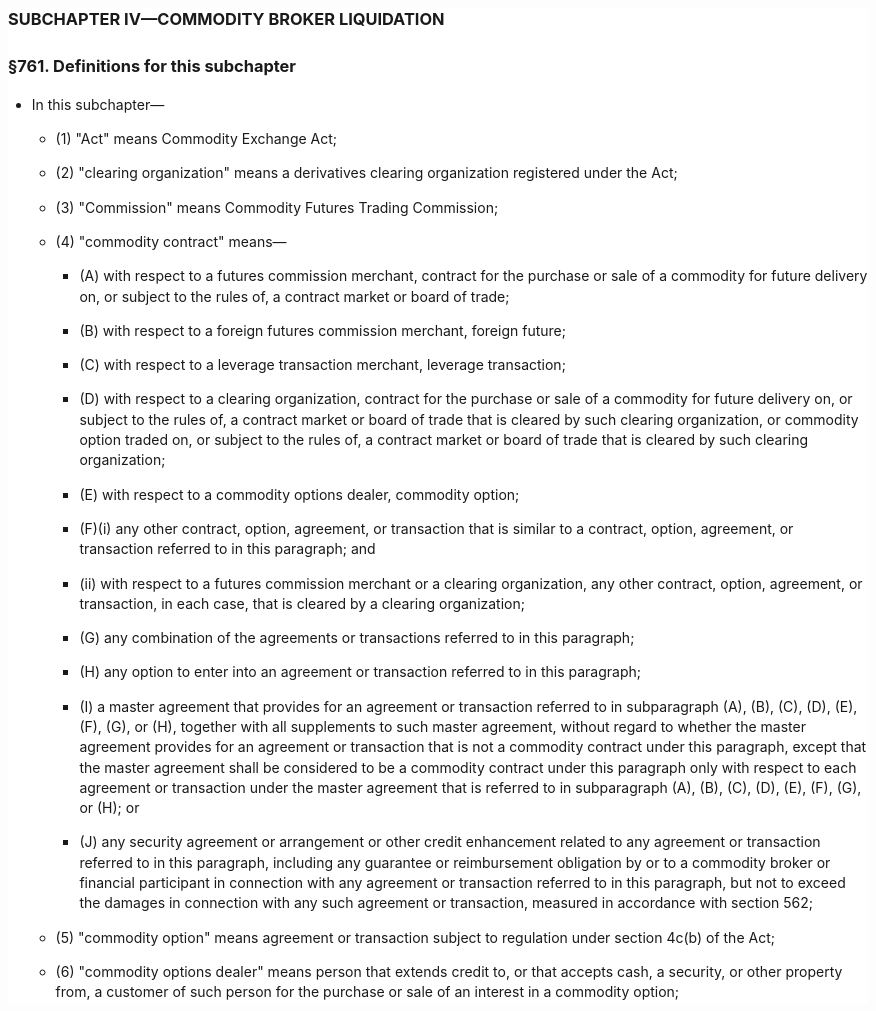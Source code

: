 ### SUBCHAPTER IV—COMMODITY BROKER LIQUIDATION

### §761. Definitions for this subchapter
* In this subchapter—

  * (1) "Act" means Commodity Exchange Act;

  * (2) "clearing organization" means a derivatives clearing organization registered under the Act;

  * (3) "Commission" means Commodity Futures Trading Commission;

  * (4) "commodity contract" means—

    * (A) with respect to a futures commission merchant, contract for the purchase or sale of a commodity for future delivery on, or subject to the rules of, a contract market or board of trade;

    * (B) with respect to a foreign futures commission merchant, foreign future;

    * (C) with respect to a leverage transaction merchant, leverage transaction;

    * (D) with respect to a clearing organization, contract for the purchase or sale of a commodity for future delivery on, or subject to the rules of, a contract market or board of trade that is cleared by such clearing organization, or commodity option traded on, or subject to the rules of, a contract market or board of trade that is cleared by such clearing organization;

    * (E) with respect to a commodity options dealer, commodity option;

    * (F)(i) any other contract, option, agreement, or transaction that is similar to a contract, option, agreement, or transaction referred to in this paragraph; and

    * (ii) with respect to a futures commission merchant or a clearing organization, any other contract, option, agreement, or transaction, in each case, that is cleared by a clearing organization;

    * (G) any combination of the agreements or transactions referred to in this paragraph;

    * (H) any option to enter into an agreement or transaction referred to in this paragraph;

    * (I) a master agreement that provides for an agreement or transaction referred to in subparagraph (A), (B), (C), (D), (E), (F), (G), or (H), together with all supplements to such master agreement, without regard to whether the master agreement provides for an agreement or transaction that is not a commodity contract under this paragraph, except that the master agreement shall be considered to be a commodity contract under this paragraph only with respect to each agreement or transaction under the master agreement that is referred to in subparagraph (A), (B), (C), (D), (E), (F), (G), or (H); or

    * (J) any security agreement or arrangement or other credit enhancement related to any agreement or transaction referred to in this paragraph, including any guarantee or reimbursement obligation by or to a commodity broker or financial participant in connection with any agreement or transaction referred to in this paragraph, but not to exceed the damages in connection with any such agreement or transaction, measured in accordance with section 562;


  * (5) "commodity option" means agreement or transaction subject to regulation under section 4c(b) of the Act;

  * (6) "commodity options dealer" means person that extends credit to, or that accepts cash, a security, or other property from, a customer of such person for the purchase or sale of an interest in a commodity option;

